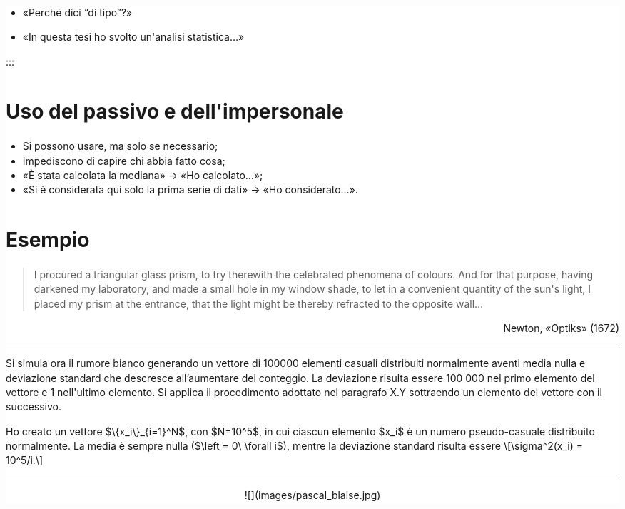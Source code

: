 -   «Perché dici “di tipo”?»

-   «In questa tesi ho svolto un'analisi statistica…»

:::

# Uso del passivo e dell'impersonale

-    Si possono usare, ma solo se necessario;
-    Impediscono di capire chi abbia fatto cosa;
-    «È stata calcolata la mediana» → «Ho calcolato…»;
-    «Si è considerata qui solo la prima serie di dati» → «Ho considerato…».

# Esempio

> I procured a triangular glass prism, to try therewith the celebrated phenomena of colours. And for that purpose, having darkened my laboratory, and made a small hole in my window shade, to let in a convenient quantity of the sun's light, I placed my prism at the entrance, that the light might be thereby refracted to the opposite wall…

<p style="text-align:right">Newton, «Optiks» (1672)</p>

---

Si simula ora il rumore bianco generando un vettore di 100000 elementi casuali distribuiti normalmente aventi media nulla e deviazione standard che descresce all’aumentare del conteggio. La deviazione risulta essere 100 000 nel primo elemento del vettore e 1 nell'ultimo elemento. Si applica il procedimento adottato nel paragrafo X.Y sottraendo un elemento del vettore con il successivo.

<p class="fragment">
Ho creato un vettore $\{x_i\}_{i=1}^N$, con $N=10^5$, in cui ciascun elemento $x_i$ è un numero pseudo-casuale distribuito normalmente. La media è sempre nulla ($\left<x_i\right> = 0\ \forall i$), mentre la deviazione standard risulta essere \[\sigma^2(x_i) = 10^5/i.\]
</p>

---

<p style="text-align:center">![](images/pascal_blaise.jpg)</p>

